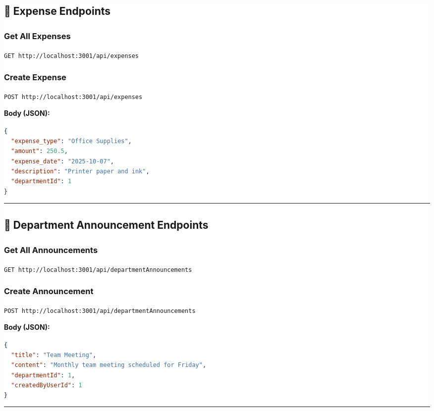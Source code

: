 ## 💸 **Expense Endpoints**

### Get All Expenses

```
GET http://localhost:3001/api/expenses
```

### Create Expense

```
POST http://localhost:3001/api/expenses
```

**Body (JSON):**

```json
{
  "expense_type": "Office Supplies",
  "amount": 250.5,
  "expense_date": "2025-10-07",
  "description": "Printer paper and ink",
  "departmentId": 1
}
```

---

## 📢 **Department Announcement Endpoints**

### Get All Announcements

```
GET http://localhost:3001/api/departmentAnnouncements
```

### Create Announcement

```
POST http://localhost:3001/api/departmentAnnouncements
```

**Body (JSON):**

```json
{
  "title": "Team Meeting",
  "content": "Monthly team meeting scheduled for Friday",
  "departmentId": 1,
  "createdByUserId": 1
}
```

---
